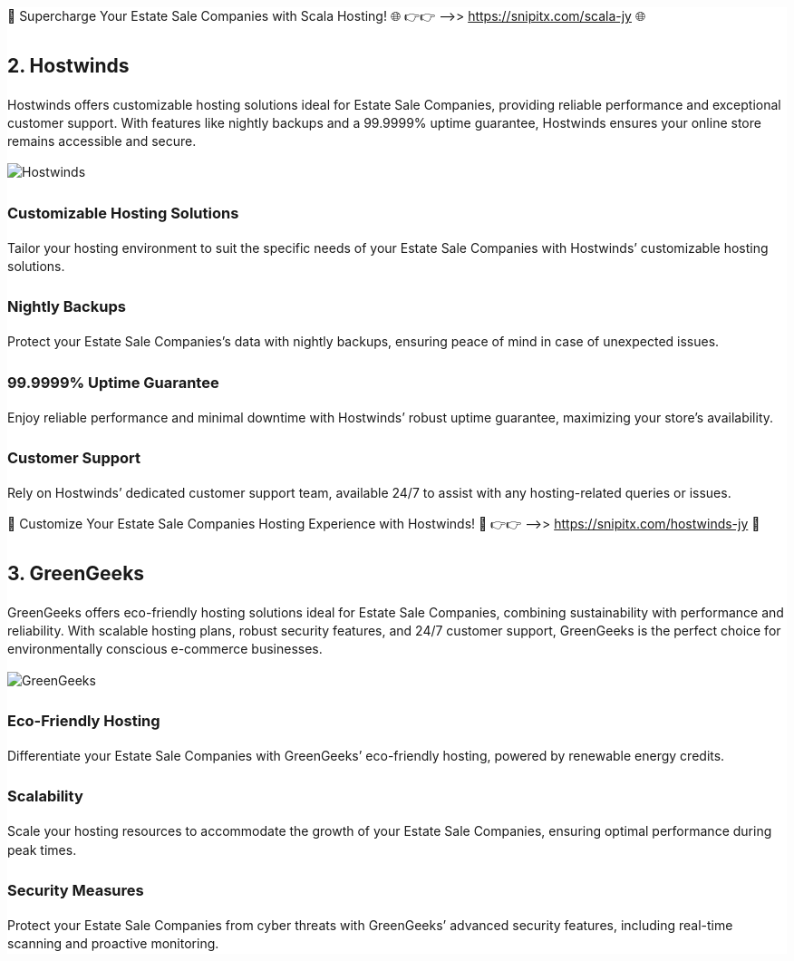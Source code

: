 🚀 Supercharge Your Estate Sale Companies with Scala Hosting! 🌐
👉👉 -->> https://snipitx.com/scala-jy 🌐

## 2. Hostwinds

Hostwinds offers customizable hosting solutions ideal for Estate Sale Companies, providing reliable performance and exceptional customer support. With features like nightly backups and a 99.9999% uptime guarantee, Hostwinds ensures your online store remains accessible and secure.

![Hostwinds](https://i.imgur.com/53aSNXx.jpeg "Hostwinds Hosting")

### Customizable Hosting Solutions
Tailor your hosting environment to suit the specific needs of your Estate Sale Companies with Hostwinds’ customizable hosting solutions.

### Nightly Backups
Protect your Estate Sale Companies’s data with nightly backups, ensuring peace of mind in case of unexpected issues.

### 99.9999% Uptime Guarantee
Enjoy reliable performance and minimal downtime with Hostwinds’ robust uptime guarantee, maximizing your store’s availability.

### Customer Support
Rely on Hostwinds’ dedicated customer support team, available 24/7 to assist with any hosting-related queries or issues.

🌟 Customize Your Estate Sale Companies Hosting Experience with Hostwinds! 🚀
👉👉 -->> https://snipitx.com/hostwinds-jy 🚀


## 3. GreenGeeks

GreenGeeks offers eco-friendly hosting solutions ideal for Estate Sale Companies, combining sustainability with performance and reliability. With scalable hosting plans, robust security features, and 24/7 customer support, GreenGeeks is the perfect choice for environmentally conscious e-commerce businesses.

![GreenGeeks](https://i.imgur.com/eEwuntu.jpg "GreenGeeks Hosting")

### Eco-Friendly Hosting
Differentiate your Estate Sale Companies with GreenGeeks’ eco-friendly hosting, powered by renewable energy credits.

### Scalability
Scale your hosting resources to accommodate the growth of your Estate Sale Companies, ensuring optimal performance during peak times.

### Security Measures
Protect your Estate Sale Companies from cyber threats with GreenGeeks’ advanced security features, including real-time scanning and proactive monitoring.
